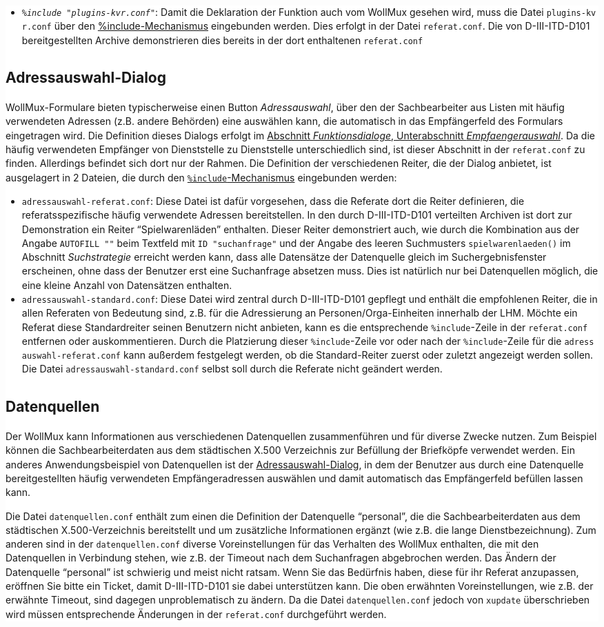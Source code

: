 * *`%include "plugins-kvr.conf"`*: Damit die Deklaration der Funktion auch vom WollMux gesehen wird, muss die Datei `plugins-kvr.conf` über den [%include-Mechanismus](Format_von_WollMux-Config-Dateien.md#include) eingebunden werden. Dies erfolgt in der Datei `referat.conf`. Die von D-III-ITD-D101 bereitgestellten Archive demonstrieren dies bereits in der dort enthaltenen `referat.conf`

## Adressauswahl-Dialog

WollMux-Formulare bieten typischerweise einen Button *Adressauswahl*, über den der Sachbearbeiter aus Listen mit häufig verwendeten Adressen (z.B. andere Behörden) eine auswählen kann, die automatisch in das Empfängerfeld des Formulars eingetragen wird. Die Definition dieses Dialogs erfolgt im [Abschnitt *Funktionsdialoge*, Unterabschnitt *Empfaengerauswahl*](Konfigurationsdatei_wollmux.conf#Funktionsdialoge). Da die häufig verwendeten Empfänger von Dienststelle zu Dienststelle unterschiedlich sind, ist dieser Abschnitt in der `referat.conf` zu finden. Allerdings befindet sich dort nur der Rahmen. Die Definition der verschiedenen Reiter, die der Dialog anbietet, ist ausgelagert in 2 Dateien, die durch den [`%include`-Mechanismus](Format_von_WollMux-Config-Dateien.md#include) eingebunden werden:

* `adressauswahl-referat.conf`: Diese Datei ist dafür vorgesehen, dass die Referate dort die Reiter definieren, die referatsspezifische häufig verwendete Adressen bereitstellen. In den durch D-III-ITD-D101 verteilten Archiven ist dort zur Demonstration ein Reiter “Spielwarenläden” enthalten. Dieser Reiter demonstriert auch, wie durch die Kombination aus der Angabe `AUTOFILL ""` beim Textfeld mit `ID "suchanfrage"` und der Angabe des leeren Suchmusters `spielwarenlaeden()` im Abschnitt *Suchstrategie* erreicht werden kann, dass alle Datensätze der Datenquelle gleich im Suchergebnisfenster erscheinen, ohne dass der Benutzer erst eine Suchanfrage absetzen muss. Dies ist natürlich nur bei Datenquellen möglich, die eine kleine Anzahl von Datensätzen enthalten.
* `adressauswahl-standard.conf`: Diese Datei wird zentral durch D-III-ITD-D101 gepflegt und enthält die empfohlenen Reiter, die in allen Referaten von Bedeutung sind, z.B. für die Adressierung an Personen/Orga-Einheiten innerhalb der LHM. Möchte ein Referat diese Standardreiter seinen Benutzern nicht anbieten, kann es die entsprechende `%include`-Zeile in der `referat.conf` entfernen oder auskommentieren. Durch die Platzierung dieser `%include`-Zeile vor oder nach der `%include`-Zeile für die `adressauswahl-referat.conf` kann außerdem festgelegt werden, ob die Standard-Reiter zuerst oder zuletzt angezeigt werden sollen. Die Datei `adressauswahl-standard.conf` selbst soll durch die Referate nicht geändert werden.

## Datenquellen

Der WollMux kann Informationen aus verschiedenen Datenquellen zusammenführen und für diverse Zwecke nutzen. Zum Beispiel können die Sachbearbeiterdaten aus dem städtischen X.500 Verzeichnis zur Befüllung der Briefköpfe verwendet werden. Ein anderes Anwendungsbeispiel von Datenquellen ist der [Adressauswahl-Dialog](#adressauswahl-dialog), in dem der Benutzer aus durch eine Datenquelle bereitgestellten häufig verwendeten Empfängeradressen auswählen und damit automatisch das Empfängerfeld befüllen lassen kann.

Die Datei `datenquellen.conf` enthält zum einen die Definition der Datenquelle “personal”, die die Sachbearbeiterdaten aus dem städtischen X.500-Verzeichnis bereitstellt und um zusätzliche Informationen ergänzt (wie z.B. die lange Dienstbezeichnung). Zum anderen sind in der `datenquellen.conf` diverse Voreinstellungen für das Verhalten des WollMux enthalten, die mit den Datenquellen in Verbindung stehen, wie z.B. der Timeout nach dem Suchanfragen abgebrochen werden. Das Ändern der Datenquelle “personal” ist schwierig und meist nicht ratsam. Wenn Sie das Bedürfnis haben, diese für ihr Referat anzupassen, eröffnen Sie bitte ein Ticket, damit D-III-ITD-D101 sie dabei unterstützen kann. Die oben erwähnten Voreinstellungen, wie z.B. der erwähnte Timeout, sind dagegen unproblematisch zu ändern. Da die Datei `datenquellen.conf` jedoch von `xupdate` überschrieben wird müssen entsprechende Änderungen in der `referat.conf` durchgeführt werden.
